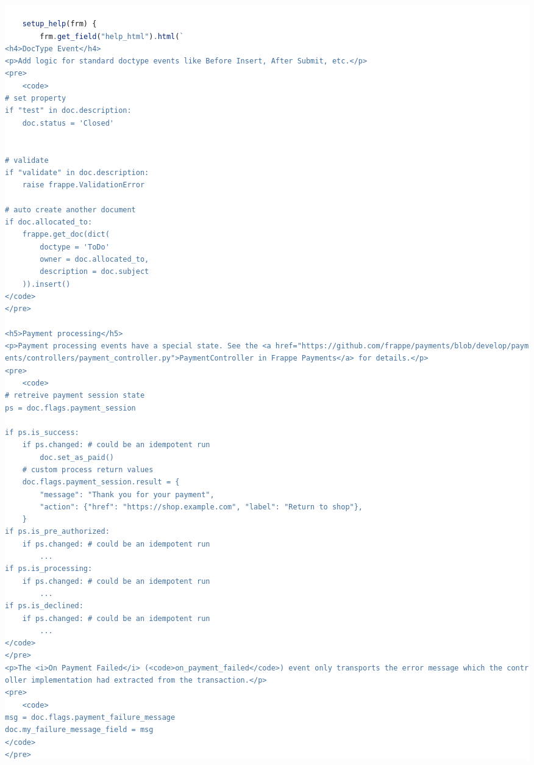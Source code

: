 ```javascript

	setup_help(frm) {
		frm.get_field("help_html").html(`
<h4>DocType Event</h4>
<p>Add logic for standard doctype events like Before Insert, After Submit, etc.</p>
<pre>
	<code>
# set property
if "test" in doc.description:
	doc.status = 'Closed'


# validate
if "validate" in doc.description:
	raise frappe.ValidationError

# auto create another document
if doc.allocated_to:
	frappe.get_doc(dict(
		doctype = 'ToDo'
		owner = doc.allocated_to,
		description = doc.subject
	)).insert()
</code>
</pre>

<h5>Payment processing</h5>
<p>Payment processing events have a special state. See the <a href="https://github.com/frappe/payments/blob/develop/payments/controllers/payment_controller.py">PaymentController in Frappe Payments</a> for details.</p>
<pre>
	<code>
# retreive payment session state
ps = doc.flags.payment_session

if ps.is_success:
	if ps.changed: # could be an idempotent run
		doc.set_as_paid()
	# custom process return values
	doc.flags.payment_session.result = {
		"message": "Thank you for your payment",
		"action": {"href": "https://shop.example.com", "label": "Return to shop"},
	}
if ps.is_pre_authorized:
	if ps.changed: # could be an idempotent run
		...
if ps.is_processing:
	if ps.changed: # could be an idempotent run
		...
if ps.is_declined:
	if ps.changed: # could be an idempotent run
		...
</code>
</pre>
<p>The <i>On Payment Failed</i> (<code>on_payment_failed</code>) event only transports the error message which the controller implementation had extracted from the transaction.</p>
<pre>
	<code>
msg = doc.flags.payment_failure_message
doc.my_failure_message_field = msg
</code>
</pre>

```
